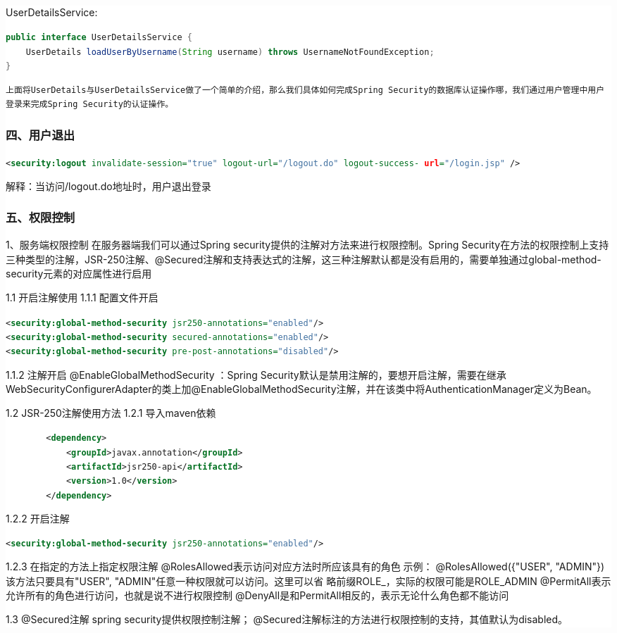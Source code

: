 UserDetailsService:
```java
public interface UserDetailsService { 
    UserDetails loadUserByUsername(String username) throws UsernameNotFoundException; 
}
```
    上面将UserDetails与UserDetailsService做了一个简单的介绍，那么我们具体如何完成Spring Security的数据库认证操作哪，我们通过用户管理中用户登录来完成Spring Security的认证操作。

### 四、用户退出
```xml
<security:logout invalidate-session="true" logout-url="/logout.do" logout-success- url="/login.jsp" />
```
解释：当访问/logout.do地址时，用户退出登录

### 五、权限控制 
1、服务端权限控制
    在服务器端我们可以通过Spring security提供的注解对方法来进行权限控制。Spring Security在方法的权限控制上支持三种类型的注解，JSR-250注解、@Secured注解和支持表达式的注解，这三种注解默认都是没有启用的，需要单独通过global-method-security元素的对应属性进行启用

1.1 开启注解使用
1.1.1 配置文件开启
```xml
<security:global-method-security jsr250-annotations="enabled"/>
<security:global-method-security secured-annotations="enabled"/>
<security:global-method-security pre-post-annotations="disabled"/>
```
1.1.2 注解开启
@EnableGlobalMethodSecurity ：Spring Security默认是禁用注解的，要想开启注解，需要在继承WebSecurityConfigurerAdapter的类上加@EnableGlobalMethodSecurity注解，并在该类中将AuthenticationManager定义为Bean。

1.2 JSR-250注解使用方法 
1.2.1 导入maven依赖 
```xml
        <dependency>
            <groupId>javax.annotation</groupId>
            <artifactId>jsr250-api</artifactId>
            <version>1.0</version>
        </dependency>
```

1.2.2 开启注解 
```xml
<security:global-method-security jsr250-annotations="enabled"/>
```

1.2.3 在指定的方法上指定权限注解
@RolesAllowed表示访问对应方法时所应该具有的角色
示例： @RolesAllowed({"USER", "ADMIN"}) 该方法只要具有"USER", "ADMIN"任意一种权限就可以访问。这里可以省 略前缀ROLE_，实际的权限可能是ROLE_ADMIN
@PermitAll表示允许所有的角色进行访问，也就是说不进行权限控制
@DenyAll是和PermitAll相反的，表示无论什么角色都不能访问

1.3 @Secured注解
spring security提供权限控制注解；
@Secured注解标注的方法进行权限控制的支持，其值默认为disabled。
